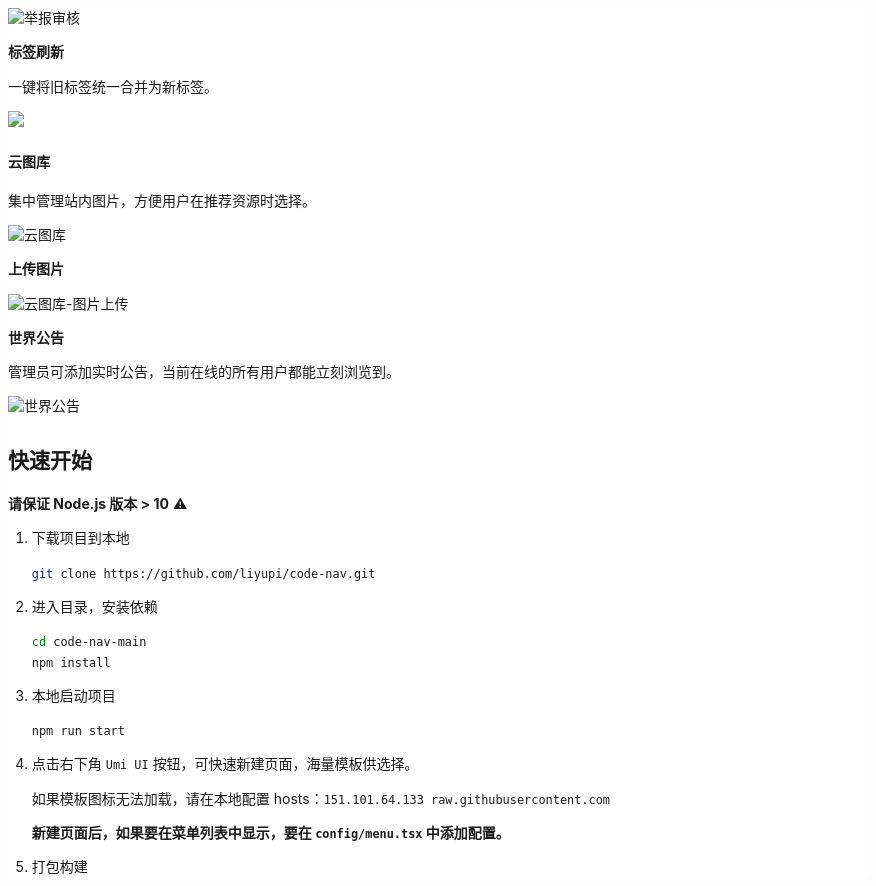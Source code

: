 ![举报审核](https://qiniuyun.code-nav.cn/%E4%B8%BE%E6%8A%A5%E5%AE%A1%E6%A0%B8.png)

**标签刷新**

一键将旧标签统一合并为新标签。

![](https://qiniuyun.code-nav.cn/%E6%A0%87%E7%AD%BE%E5%88%B7%E6%96%B0.png)



#### 云图库

集中管理站内图片，方便用户在推荐资源时选择。

![云图库](https://qiniuyun.code-nav.cn/%E4%BA%91%E5%9B%BE%E5%BA%93.png)

**上传图片**

![云图库-图片上传](https://qiniuyun.code-nav.cn/%E4%BA%91%E5%9B%BE%E5%BA%93-%E5%9B%BE%E7%89%87%E4%B8%8A%E4%BC%A0.png)



**世界公告**

管理员可添加实时公告，当前在线的所有用户都能立刻浏览到。

![世界公告](https://qiniuyun.code-nav.cn/%E4%B8%96%E7%95%8C%E5%85%AC%E5%91%8A.png)



## 快速开始

**请保证 Node.js 版本 > 10** ⚠️

1. 下载项目到本地

   ```bash
   git clone https://github.com/liyupi/code-nav.git
   ```

2. 进入目录，安装依赖

   ```bash
   cd code-nav-main
   npm install
   ```

3. 本地启动项目

   ```bash
   npm run start
   ```

4. 点击右下角 `Umi UI` 按钮，可快速新建页面，海量模板供选择。

   如果模板图标无法加载，请在本地配置 hosts：`151.101.64.133 raw.githubusercontent.com`

   **新建页面后，如果要在菜单列表中显示，要在 `config/menu.tsx` 中添加配置。**

5. 打包构建

